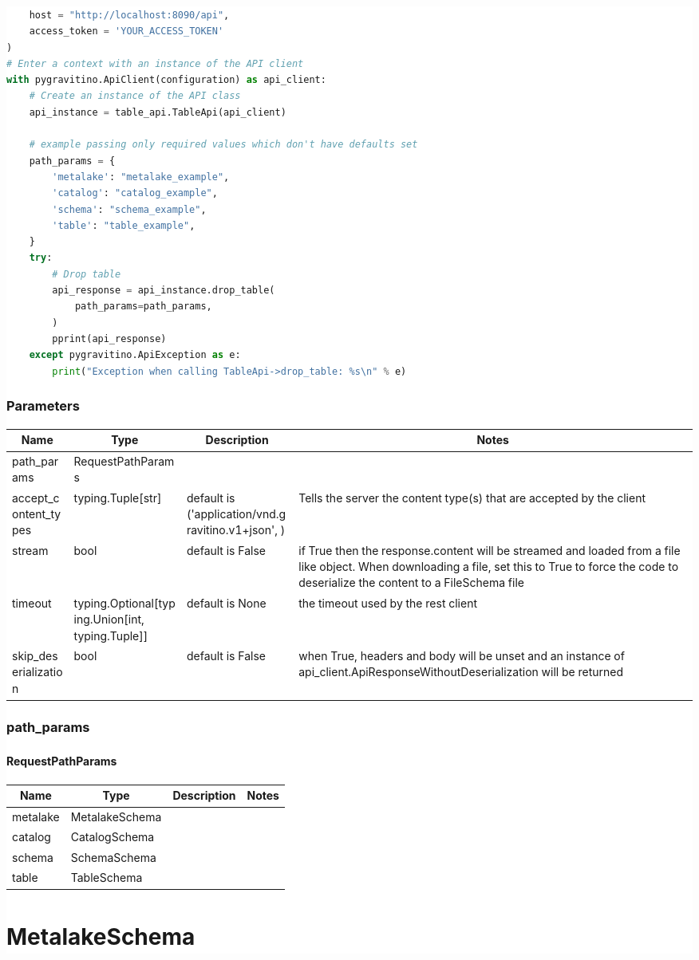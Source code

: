 ```python
    host = "http://localhost:8090/api",
    access_token = 'YOUR_ACCESS_TOKEN'
)
# Enter a context with an instance of the API client
with pygravitino.ApiClient(configuration) as api_client:
    # Create an instance of the API class
    api_instance = table_api.TableApi(api_client)

    # example passing only required values which don't have defaults set
    path_params = {
        'metalake': "metalake_example",
        'catalog': "catalog_example",
        'schema': "schema_example",
        'table': "table_example",
    }
    try:
        # Drop table
        api_response = api_instance.drop_table(
            path_params=path_params,
        )
        pprint(api_response)
    except pygravitino.ApiException as e:
        print("Exception when calling TableApi->drop_table: %s\n" % e)
```
### Parameters

Name | Type | Description  | Notes
------------- | ------------- | ------------- | -------------
path_params | RequestPathParams | |
accept_content_types | typing.Tuple[str] | default is ('application/vnd.gravitino.v1+json', ) | Tells the server the content type(s) that are accepted by the client
stream | bool | default is False | if True then the response.content will be streamed and loaded from a file like object. When downloading a file, set this to True to force the code to deserialize the content to a FileSchema file
timeout | typing.Optional[typing.Union[int, typing.Tuple]] | default is None | the timeout used by the rest client
skip_deserialization | bool | default is False | when True, headers and body will be unset and an instance of api_client.ApiResponseWithoutDeserialization will be returned

### path_params
#### RequestPathParams

Name | Type | Description  | Notes
------------- | ------------- | ------------- | -------------
metalake | MetalakeSchema | | 
catalog | CatalogSchema | | 
schema | SchemaSchema | | 
table | TableSchema | | 

# MetalakeSchema
